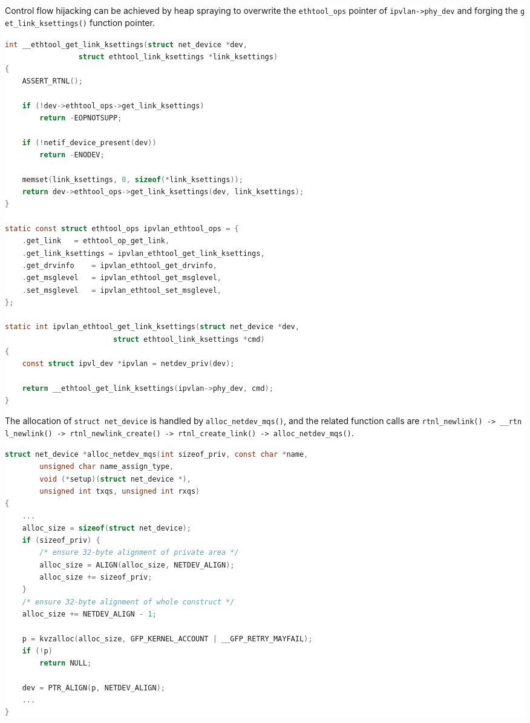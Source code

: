 Control flow hijacking can be achieved by heap spraying to overwrite the `ethtool_ops` pointer of `ipvlan->phy_dev` and forging the `get_link_ksettings()` function pointer.

```c
int __ethtool_get_link_ksettings(struct net_device *dev,
				 struct ethtool_link_ksettings *link_ksettings)
{
	ASSERT_RTNL();

	if (!dev->ethtool_ops->get_link_ksettings)
		return -EOPNOTSUPP;

	if (!netif_device_present(dev))
		return -ENODEV;

	memset(link_ksettings, 0, sizeof(*link_ksettings));
	return dev->ethtool_ops->get_link_ksettings(dev, link_ksettings);
}

static const struct ethtool_ops ipvlan_ethtool_ops = {
	.get_link	= ethtool_op_get_link,
	.get_link_ksettings	= ipvlan_ethtool_get_link_ksettings,
	.get_drvinfo	= ipvlan_ethtool_get_drvinfo,
	.get_msglevel	= ipvlan_ethtool_get_msglevel,
	.set_msglevel	= ipvlan_ethtool_set_msglevel,
};

static int ipvlan_ethtool_get_link_ksettings(struct net_device *dev,
					     struct ethtool_link_ksettings *cmd)
{
	const struct ipvl_dev *ipvlan = netdev_priv(dev);

	return __ethtool_get_link_ksettings(ipvlan->phy_dev, cmd);
}
```

The allocation of `struct net_device` is handled by `alloc_netdev_mqs()`, and the related function calls are `rtnl_newlink() -> __rtnl_newlink() -> rtnl_newlink_create() -> rtnl_create_link() -> alloc_netdev_mqs()`.

```c
struct net_device *alloc_netdev_mqs(int sizeof_priv, const char *name,
		unsigned char name_assign_type,
		void (*setup)(struct net_device *),
		unsigned int txqs, unsigned int rxqs)
{
	...
	alloc_size = sizeof(struct net_device);
	if (sizeof_priv) {
		/* ensure 32-byte alignment of private area */
		alloc_size = ALIGN(alloc_size, NETDEV_ALIGN);
		alloc_size += sizeof_priv;
	}
	/* ensure 32-byte alignment of whole construct */
	alloc_size += NETDEV_ALIGN - 1;

	p = kvzalloc(alloc_size, GFP_KERNEL_ACCOUNT | __GFP_RETRY_MAYFAIL);
	if (!p)
		return NULL;

	dev = PTR_ALIGN(p, NETDEV_ALIGN);
	...
}
```
